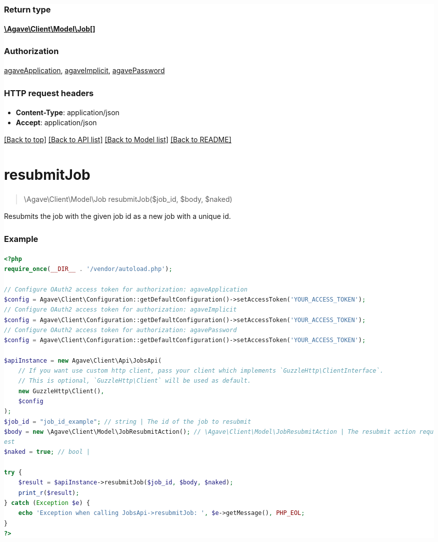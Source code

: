 ### Return type

[**\Agave\Client\Model\Job[]**](../Model/Job.md)

### Authorization

[agaveApplication](../../README.md#agaveApplication), [agaveImplicit](../../README.md#agaveImplicit), [agavePassword](../../README.md#agavePassword)

### HTTP request headers

 - **Content-Type**: application/json
 - **Accept**: application/json

[[Back to top]](#) [[Back to API list]](../../README.md#documentation-for-api-endpoints) [[Back to Model list]](../../README.md#documentation-for-models) [[Back to README]](../../README.md)

# **resubmitJob**
> \Agave\Client\Model\Job resubmitJob($job_id, $body, $naked)



Resubmits the job with the given job id as a new job with a unique id.

### Example
```php
<?php
require_once(__DIR__ . '/vendor/autoload.php');

// Configure OAuth2 access token for authorization: agaveApplication
$config = Agave\Client\Configuration::getDefaultConfiguration()->setAccessToken('YOUR_ACCESS_TOKEN');
// Configure OAuth2 access token for authorization: agaveImplicit
$config = Agave\Client\Configuration::getDefaultConfiguration()->setAccessToken('YOUR_ACCESS_TOKEN');
// Configure OAuth2 access token for authorization: agavePassword
$config = Agave\Client\Configuration::getDefaultConfiguration()->setAccessToken('YOUR_ACCESS_TOKEN');

$apiInstance = new Agave\Client\Api\JobsApi(
    // If you want use custom http client, pass your client which implements `GuzzleHttp\ClientInterface`.
    // This is optional, `GuzzleHttp\Client` will be used as default.
    new GuzzleHttp\Client(),
    $config
);
$job_id = "job_id_example"; // string | The id of the job to resubmit
$body = new \Agave\Client\Model\JobResubmitAction(); // \Agave\Client\Model\JobResubmitAction | The resubmit action request
$naked = true; // bool | 

try {
    $result = $apiInstance->resubmitJob($job_id, $body, $naked);
    print_r($result);
} catch (Exception $e) {
    echo 'Exception when calling JobsApi->resubmitJob: ', $e->getMessage(), PHP_EOL;
}
?>
```
